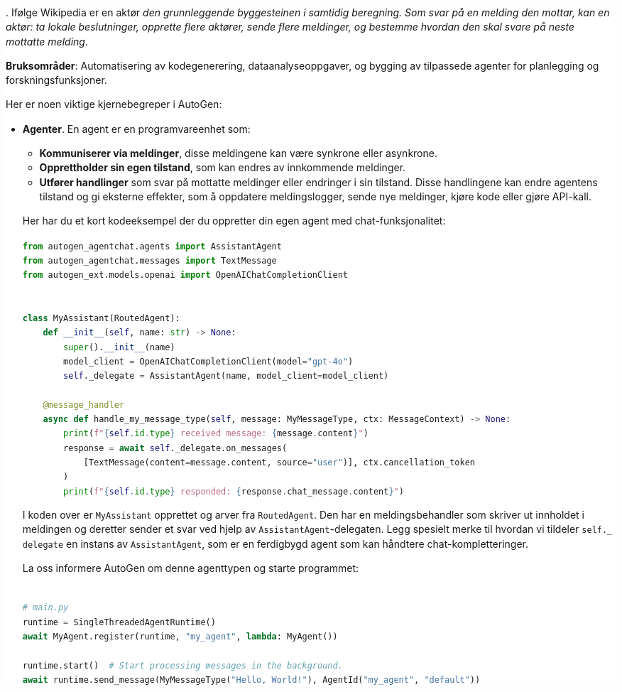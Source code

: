 
. Ifølge Wikipedia er en aktør _den grunnleggende byggesteinen i samtidig beregning. Som svar på en melding den mottar, kan en aktør: ta lokale beslutninger, opprette flere aktører, sende flere meldinger, og bestemme hvordan den skal svare på neste mottatte melding_.

**Bruksområder**: Automatisering av kodegenerering, dataanalyseoppgaver, og bygging av tilpassede agenter for planlegging og forskningsfunksjoner.

Her er noen viktige kjernebegreper i AutoGen:

- **Agenter**. En agent er en programvareenhet som:
  - **Kommuniserer via meldinger**, disse meldingene kan være synkrone eller asynkrone.
  - **Opprettholder sin egen tilstand**, som kan endres av innkommende meldinger.
  - **Utfører handlinger** som svar på mottatte meldinger eller endringer i sin tilstand. Disse handlingene kan endre agentens tilstand og gi eksterne effekter, som å oppdatere meldingslogger, sende nye meldinger, kjøre kode eller gjøre API-kall.
    
  Her har du et kort kodeeksempel der du oppretter din egen agent med chat-funksjonalitet:

    ```python
    from autogen_agentchat.agents import AssistantAgent
    from autogen_agentchat.messages import TextMessage
    from autogen_ext.models.openai import OpenAIChatCompletionClient


    class MyAssistant(RoutedAgent):
        def __init__(self, name: str) -> None:
            super().__init__(name)
            model_client = OpenAIChatCompletionClient(model="gpt-4o")
            self._delegate = AssistantAgent(name, model_client=model_client)
    
        @message_handler
        async def handle_my_message_type(self, message: MyMessageType, ctx: MessageContext) -> None:
            print(f"{self.id.type} received message: {message.content}")
            response = await self._delegate.on_messages(
                [TextMessage(content=message.content, source="user")], ctx.cancellation_token
            )
            print(f"{self.id.type} responded: {response.chat_message.content}")
    ```
    
    I koden over er `MyAssistant` opprettet og arver fra `RoutedAgent`. Den har en meldingsbehandler som skriver ut innholdet i meldingen og deretter sender et svar ved hjelp av `AssistantAgent`-delegaten. Legg spesielt merke til hvordan vi tildeler `self._delegate` en instans av `AssistantAgent`, som er en ferdigbygd agent som kan håndtere chat-kompletteringer.

    La oss informere AutoGen om denne agenttypen og starte programmet:

    ```python
    
    # main.py
    runtime = SingleThreadedAgentRuntime()
    await MyAgent.register(runtime, "my_agent", lambda: MyAgent())

    runtime.start()  # Start processing messages in the background.
    await runtime.send_message(MyMessageType("Hello, World!"), AgentId("my_agent", "default"))
    ```
